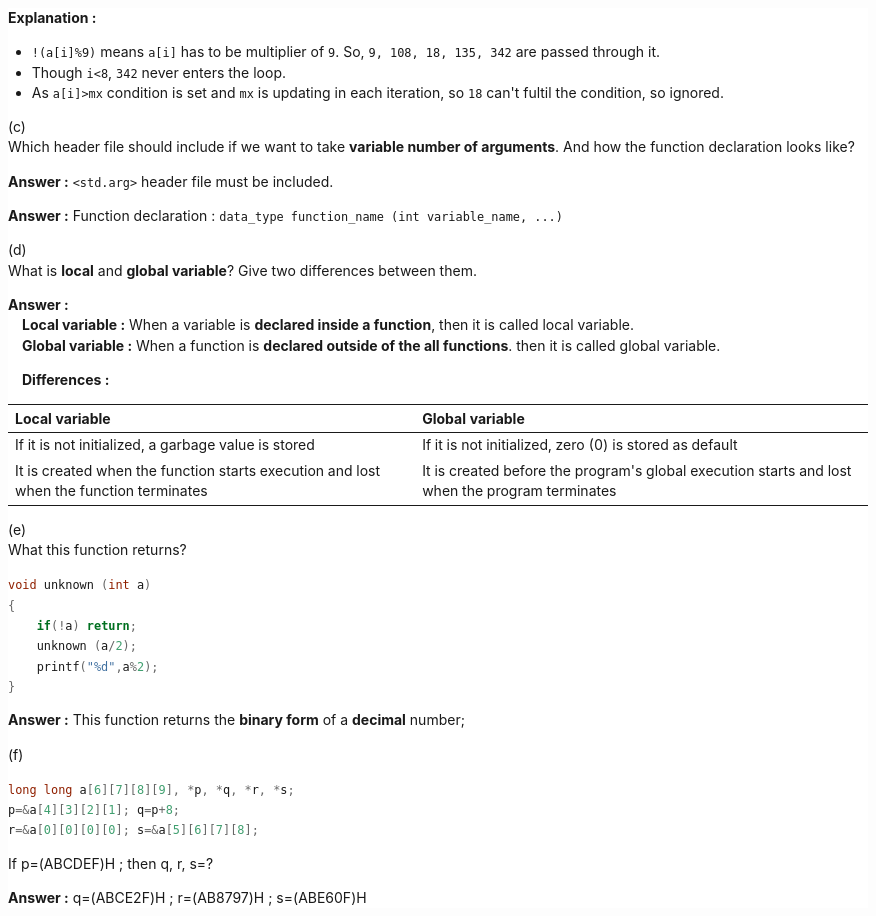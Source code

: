 **Explanation :**

* `!(a[i]%9)` means `a[i]` has to be multiplier of `9`. So, `9, 108, 18, 135, 342` are passed through it. 
* Though `i<8`, `342` never enters the loop.
* As `a[i]>mx` condition is set and `mx` is updating in each iteration, so `18` can't fultil the condition, so ignored.

\(c\)  
Which header file should include if we want to take **variable number of arguments**. And how the function declaration looks like?

**Answer :** `<std.arg>` header file must be included.

**Answer :** Function declaration : `data_type function_name (int variable_name, ...)`

\(d\)  
What is **local** and **global variable**? Give two differences between them.

**Answer :**  
 **Local variable :** When a variable is **declared inside a function**, then it is called local variable.  
 **Global variable :** When a function is **declared outside of the all functions**. then it is called global variable.

 **Differences :**

| Local variable | Global variable |
| :--- | :--- |
| If it is not initialized, a garbage value is stored | If it is not initialized, zero \(0\) is stored as default |
| It is created when the function starts execution and lost when the function terminates | It is created before the program's global execution starts and lost when the program terminates |

\(e\)  
What this function returns?

```c
void unknown (int a)
{
    if(!a) return;
    unknown (a/2);
    printf("%d",a%2);
}
```

**Answer :** This function returns the **binary form** of a **decimal** number;

\(f\)

```c
long long a[6][7][8][9], *p, *q, *r, *s;
p=&a[4][3][2][1]; q=p+8;
r=&a[0][0][0][0]; s=&a[5][6][7][8];
```

If p=\(ABCDEF\)H ; then q, r, s=?

**Answer :** q=\(ABCE2F\)H ; r=\(AB8797\)H ; s=\(ABE60F\)H
